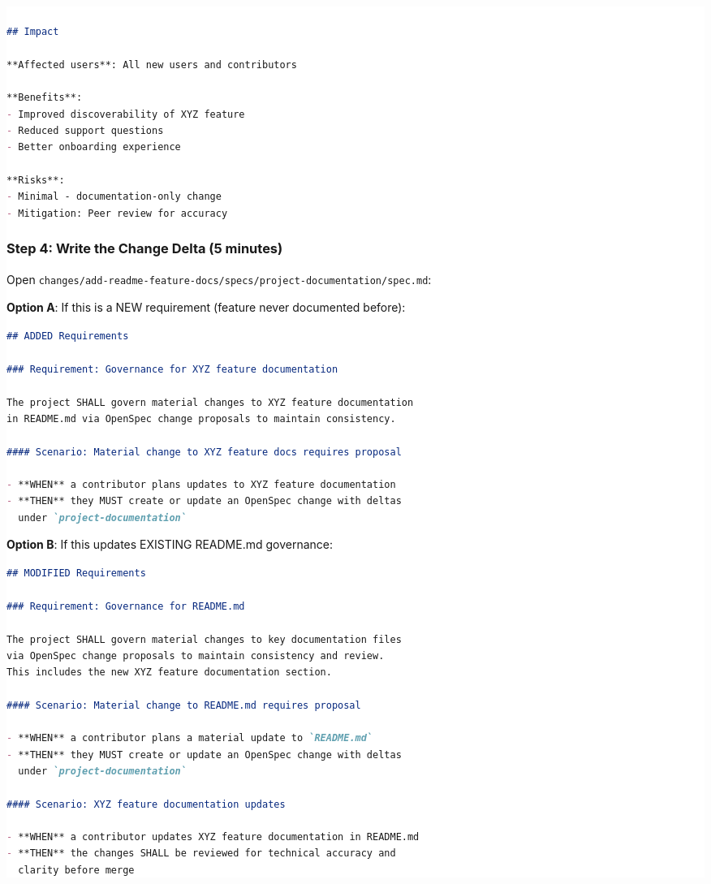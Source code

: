 ```markdown

## Impact

**Affected users**: All new users and contributors

**Benefits**:
- Improved discoverability of XYZ feature
- Reduced support questions
- Better onboarding experience

**Risks**:
- Minimal - documentation-only change
- Mitigation: Peer review for accuracy
```

### Step 4: Write the Change Delta (5 minutes)

Open `changes/add-readme-feature-docs/specs/project-documentation/spec.md`:

**Option A**: If this is a NEW requirement (feature never documented before):

```markdown
## ADDED Requirements

### Requirement: Governance for XYZ feature documentation

The project SHALL govern material changes to XYZ feature documentation 
in README.md via OpenSpec change proposals to maintain consistency.

#### Scenario: Material change to XYZ feature docs requires proposal

- **WHEN** a contributor plans updates to XYZ feature documentation
- **THEN** they MUST create or update an OpenSpec change with deltas 
  under `project-documentation`
```

**Option B**: If this updates EXISTING README.md governance:

```markdown
## MODIFIED Requirements

### Requirement: Governance for README.md

The project SHALL govern material changes to key documentation files 
via OpenSpec change proposals to maintain consistency and review. 
This includes the new XYZ feature documentation section.

#### Scenario: Material change to README.md requires proposal

- **WHEN** a contributor plans a material update to `README.md`
- **THEN** they MUST create or update an OpenSpec change with deltas 
  under `project-documentation`

#### Scenario: XYZ feature documentation updates

- **WHEN** a contributor updates XYZ feature documentation in README.md
- **THEN** the changes SHALL be reviewed for technical accuracy and 
  clarity before merge
```
